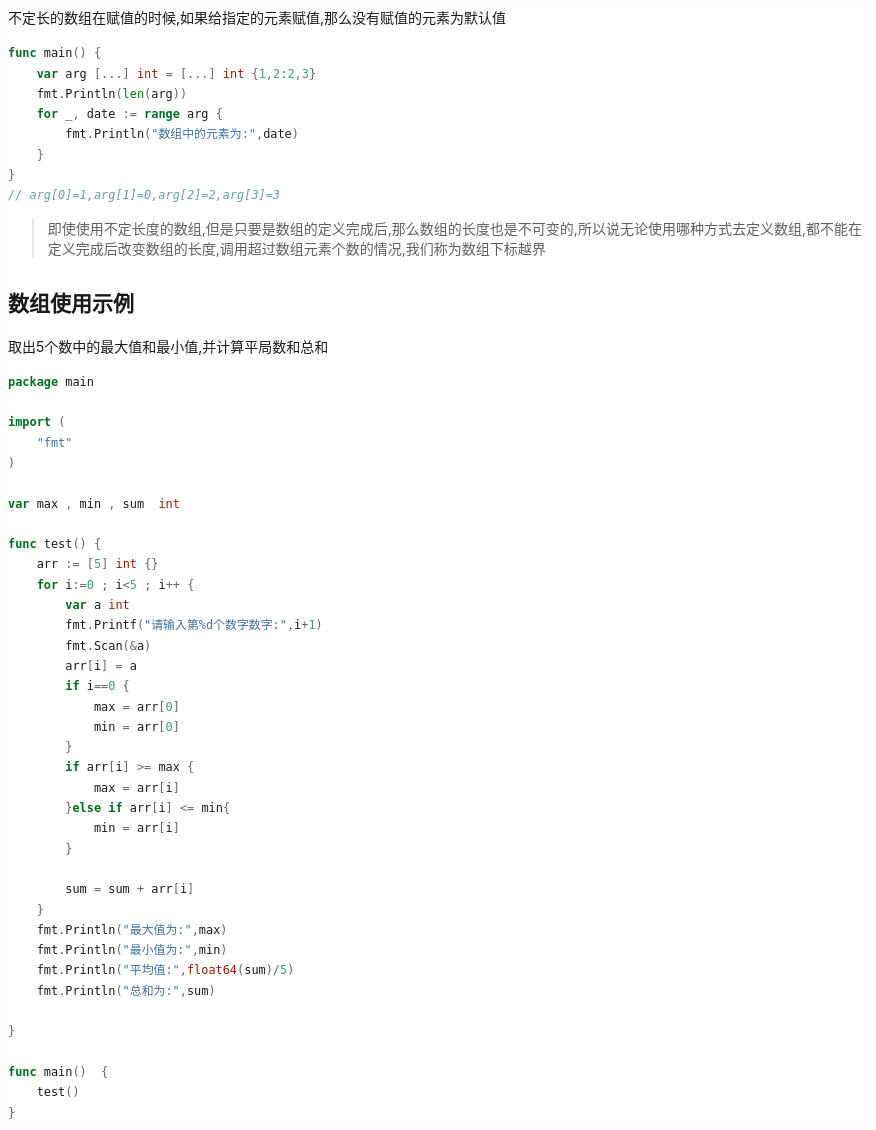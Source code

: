 不定长的数组在赋值的时候,如果给指定的元素赋值,那么没有赋值的元素为默认值
```go
func main() {
	var arg [...] int = [...] int {1,2:2,3}
	fmt.Println(len(arg))
	for _, date := range arg {
		fmt.Println("数组中的元素为:",date)
	}
}
// arg[0]=1,arg[1]=0,arg[2]=2,arg[3]=3
```
> 即使使用不定长度的数组,但是只要是数组的定义完成后,那么数组的长度也是不可变的,所以说无论使用哪种方式去定义数组,都不能在定义完成后改变数组的长度,调用超过数组元素个数的情况,我们称为数组下标越界

## 数组使用示例

取出5个数中的最大值和最小值,并计算平局数和总和
```go
package main

import (
	"fmt"
)

var max , min , sum  int

func test() {
	arr := [5] int {}
	for i:=0 ; i<5 ; i++ {
		var a int
		fmt.Printf("请输入第%d个数字数字:",i+1)
		fmt.Scan(&a)
		arr[i] = a
		if i==0 {
			max = arr[0]
			min = arr[0]
		}
		if arr[i] >= max {
			max = arr[i]
		}else if arr[i] <= min{
			min = arr[i]
		}

		sum = sum + arr[i]
	}
	fmt.Println("最大值为:",max)
	fmt.Println("最小值为:",min)
	fmt.Println("平均值:",float64(sum)/5)
	fmt.Println("总和为:",sum)

}

func main()  {
	test()
}
```
